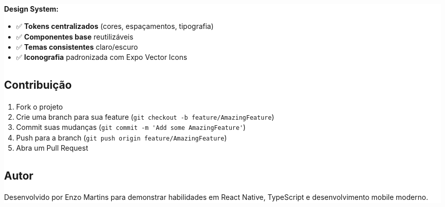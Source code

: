 **Design System:**
- ✅ **Tokens centralizados** (cores, espaçamentos, tipografia)
- ✅ **Componentes base** reutilizáveis
- ✅ **Temas consistentes** claro/escuro
- ✅ **Iconografia** padronizada com Expo Vector Icons

## Contribuição

1. Fork o projeto
2. Crie uma branch para sua feature (`git checkout -b feature/AmazingFeature`)
3. Commit suas mudanças (`git commit -m 'Add some AmazingFeature'`)
4. Push para a branch (`git push origin feature/AmazingFeature`)
5. Abra um Pull Request

## Autor

Desenvolvido por Enzo Martins para demonstrar habilidades em React Native, TypeScript e desenvolvimento mobile moderno.
